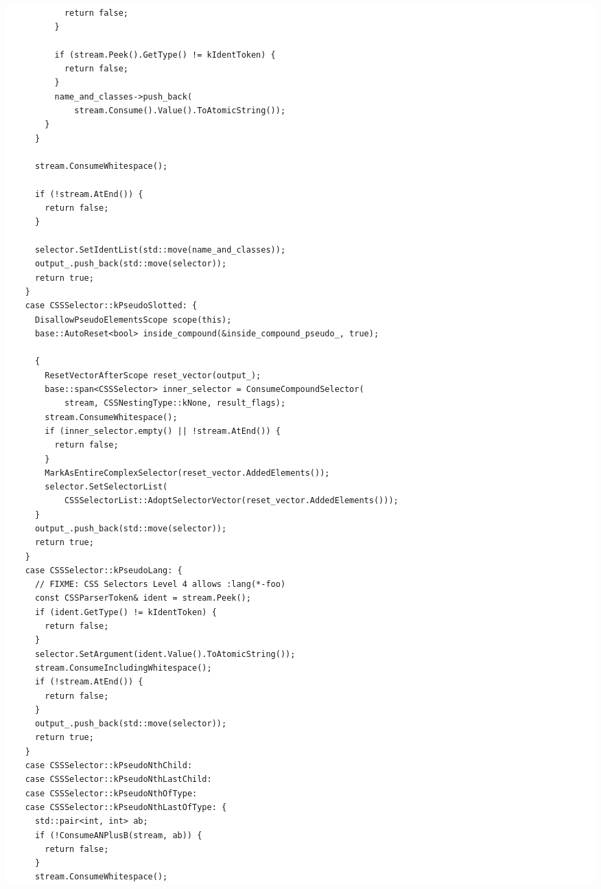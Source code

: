 ```
            return false;
          }

          if (stream.Peek().GetType() != kIdentToken) {
            return false;
          }
          name_and_classes->push_back(
              stream.Consume().Value().ToAtomicString());
        }
      }

      stream.ConsumeWhitespace();

      if (!stream.AtEnd()) {
        return false;
      }

      selector.SetIdentList(std::move(name_and_classes));
      output_.push_back(std::move(selector));
      return true;
    }
    case CSSSelector::kPseudoSlotted: {
      DisallowPseudoElementsScope scope(this);
      base::AutoReset<bool> inside_compound(&inside_compound_pseudo_, true);

      {
        ResetVectorAfterScope reset_vector(output_);
        base::span<CSSSelector> inner_selector = ConsumeCompoundSelector(
            stream, CSSNestingType::kNone, result_flags);
        stream.ConsumeWhitespace();
        if (inner_selector.empty() || !stream.AtEnd()) {
          return false;
        }
        MarkAsEntireComplexSelector(reset_vector.AddedElements());
        selector.SetSelectorList(
            CSSSelectorList::AdoptSelectorVector(reset_vector.AddedElements()));
      }
      output_.push_back(std::move(selector));
      return true;
    }
    case CSSSelector::kPseudoLang: {
      // FIXME: CSS Selectors Level 4 allows :lang(*-foo)
      const CSSParserToken& ident = stream.Peek();
      if (ident.GetType() != kIdentToken) {
        return false;
      }
      selector.SetArgument(ident.Value().ToAtomicString());
      stream.ConsumeIncludingWhitespace();
      if (!stream.AtEnd()) {
        return false;
      }
      output_.push_back(std::move(selector));
      return true;
    }
    case CSSSelector::kPseudoNthChild:
    case CSSSelector::kPseudoNthLastChild:
    case CSSSelector::kPseudoNthOfType:
    case CSSSelector::kPseudoNthLastOfType: {
      std::pair<int, int> ab;
      if (!ConsumeANPlusB(stream, ab)) {
        return false;
      }
      stream.ConsumeWhitespace();
```